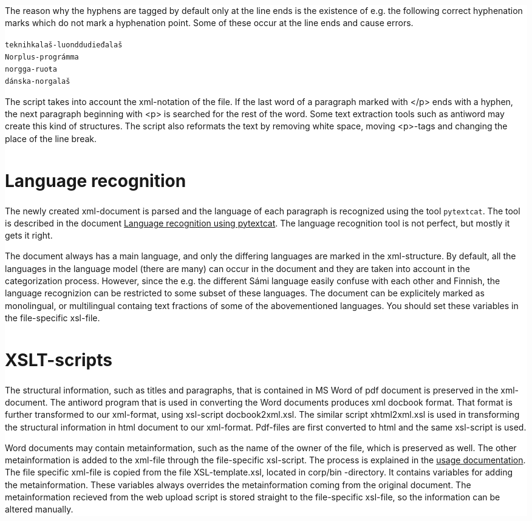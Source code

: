 The reason why the hyphens are tagged by default only at the line ends
is the existence of e.g. the following correct hyphenation marks which
do not mark a hyphenation point. Some of these occur at the line ends
and cause errors.

    teknihkalaš-luonddudieđalaš
    Norplus-prográmma
    norgga-ruoŧa
    dánska-norgalaš

The script takes into account the xml-notation of the file. If the last
word of a paragraph marked with &lt;/p&gt; ends with a hyphen, the next
paragraph beginning with &lt;p&gt; is searched for the rest of the word.
Some text extraction tools such as antiword may create this kind of
structures. The script also reformats the text by removing white space,
moving &lt;p&gt;-tags and changing the place of the line break.

Language recognition
====================

The newly created xml-document is parsed and the language of each
paragraph is recognized using the tool `pytextcat`. The tool is
described in the document [Language recognition using
pytextcat](langrec.html). The language recognition tool is not perfect,
but mostly it gets it right.

The document always has a main language, and only the differing
languages are marked in the xml-structure. By default, all the languages
in the language model (there are many) can occur in the document and
they are taken into account in the categorization process. However,
since the e.g. the different Sámi language easily confuse with each
other and Finnish, the language recognizion can be restricted to some
subset of these languages. The document can be explicitely marked as
monolingual, or multilingual containg text fractions of some of the
abovementioned languages. You should set these variables in the
file-specific xsl-file.

XSLT-scripts
============

The structural information, such as titles and paragraphs, that is
contained in MS Word of pdf document is preserved in the xml-document.
The antiword program that is used in converting the Word documents
produces xml docbook format. That format is further transformed to our
xml-format, using xsl-script docbook2xml.xsl. The similar script
xhtml2xml.xsl is used in transforming the structural information in html
document to our xml-format. Pdf-files are first converted to html and
the same xsl-script is used.

Word documents may contain metainformation, such as the name of the
owner of the file, which is preserved as well. The other metainformation
is added to the xml-file through the file-specific xsl-script. The
process is explained in the [usage
documentation](corpus_conversion.html#XSL-files). The file specific
xml-file is copied from the file XSL-template.xsl, located in corp/bin
-directory. It contains variables for adding the metainformation. These
variables always overrides the metainformation coming from the original
document. The metainformation recieved from the web upload script is
stored straight to the file-specific xsl-file, so the information can be
altered manually.
